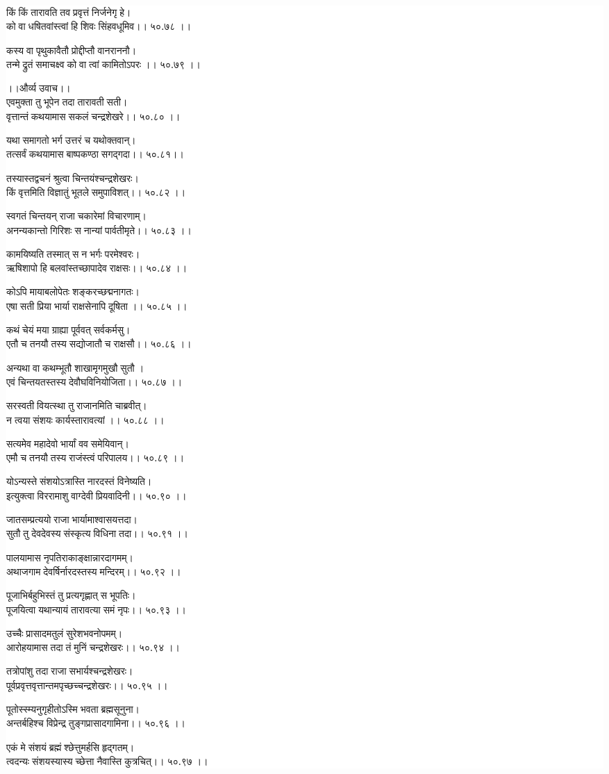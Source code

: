 किं किं तारावति तव प्रवृत्तं निर्जनेगृ हे।  
को वा धषितवांस्त्वां हि शिवः सिंहवधूमिव।। ५०.७८ ।।  
  
कस्य वा पृथुकावैतौ प्रोद्दीप्तौ वानराननौ।  
तन्मे द्रुतं समाचक्ष्व को वा त्वां कामितोऽपरः ।। ५०.७९ ।।  
  
।।और्व्य उवाच।।  
एवमुक्ता तु भूपेन तदा तारावती सती।  
वृत्तान्तं कथयामास सकलं चन्द्रशेखरे।। ५०.८० ।।  
  
यथा समागतो भर्ग उत्तरं च यथोक्तवान्।  
तत्सर्वं कथयामास बाष्पकण्ठा सगद्गदा।। ५०.८१।।  
  
तस्यास्तद्वचनं श्रुत्वा चिन्तयंश्चन्द्रशेखरः।  
किं वृत्तमिति विज्ञातुं भूतले समुपाविशत्।। ५०.८२ ।।  
  
स्वगतं चिन्तयन् राजा चकारेमां विचारणाम्।  
अनन्यकान्तो गिरिशः स नान्यां पार्वतीमृते।। ५०.८३ ।।  
  
कामयिष्यति तस्मात् स न भर्गः परमेश्वरः।  
ऋषिशापो हि बलवांस्तच्छापादेव राक्षसः।। ५०.८४ ।।  
  
कोऽपि मायाबलोपेतः शङ्करच्छद्मनागतः।  
एषा सती प्रिया भार्या राक्षसेनापि दूषिता ।। ५०.८५ ।।  
  
कथं चेयं मया ग्राह्या पूर्ववत् सर्वकर्मसु।  
एतौ च तनयौ तस्य सद्योजातौ च राक्षसौ।। ५०.८६ ।।  
  
अन्यथा वा कथम्भूतौ शाखामृगमुखौ सुतौ ।  
एवं चिन्तयतस्तस्य देवौघविनियोजिता।। ५०.८७ ।।  
  
सरस्वती वियत्स्था तु राजानमिति चाब्रवीत्।  
न त्वया संशयः कार्यस्तारावत्यां ।। ५०.८८ ।।  
  
सत्यमेव महादेवो भार्यां वव समेयिवान्।  
एमौ च तनयौ तस्य राजंस्त्वं परिपालय।। ५०.८९ ।।  
  
योऽन्यस्ते संशयोऽत्रास्ति नारदस्तं विनेष्यति।  
इत्युक्त्वा विररामाशु वाग्देवी प्रियवादिनी।। ५०.९० ।।  
  
जातसम्प्रत्ययो राजा भार्यामाश्वासयत्तदा।  
सुतौ तु देवदेवस्य संस्कृत्य विधिना तदा।। ५०.९१ ।।  
  
पालयामास नृपतिराकाङ्क्षान्नारदागमम्।  
अथाजगाम देवर्षिर्नारदस्तस्य मन्दिरम्।। ५०.९२ ।।  
  
पूजाभिर्बहुभिस्तं तु प्रत्यगृह्णात् स भूपतिः।  
पूजयित्वा यथान्यायं तारावत्या समं नृपः।। ५०.९३ ।।  
  
उच्चैः प्रासादमतुलं सुरेशभवनोपमम्।  
आरोहयामास तदा तं मुनिं चन्द्रशेखरः।। ५०.९४ ।।  
  
तत्रोपांशु तदा राजा सभार्यश्चन्द्रशेखरः।  
पूर्वप्रवृत्तवृत्तान्तमपृच्छच्चन्द्रशेखरः।। ५०.९५ ।।  
  
पूतोस्स्म्यनुगृहीतोऽस्मि भवता ब्रह्मसूनुना।  
अन्तर्बहिश्च विप्रेन्द्र तुङ्गप्रासादगामिना।। ५०.९६ ।।  
  
एकं मे संशयं ब्रह्मं श्छेत्तुमर्हसि हृद्गतम्।  
त्वदन्यः संशयस्यास्य च्छेत्ता नैवास्ति कुत्रचित्।। ५०.९७ ।।  
  
